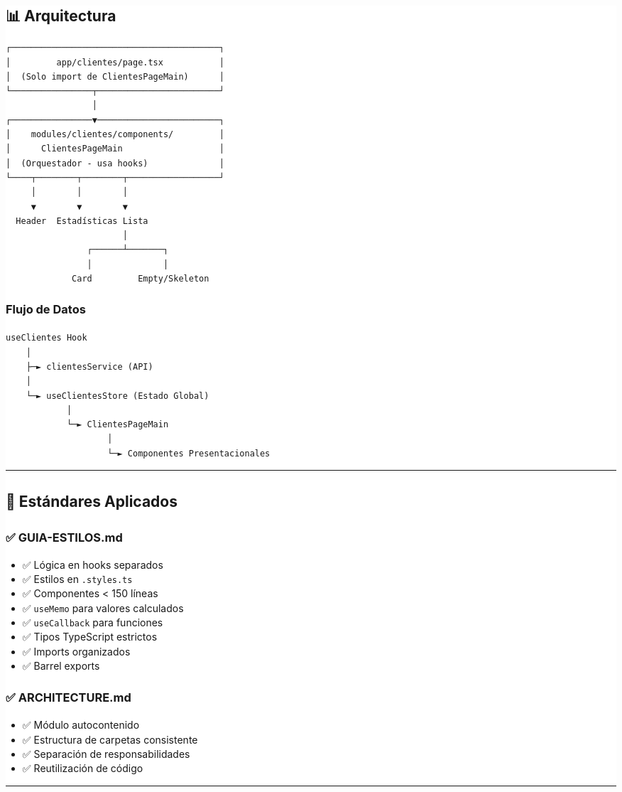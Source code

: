 
## 📊 Arquitectura

```
┌─────────────────────────────────────────┐
│         app/clientes/page.tsx           │
│  (Solo import de ClientesPageMain)      │
└────────────────┬────────────────────────┘
                 │
┌────────────────▼────────────────────────┐
│    modules/clientes/components/         │
│      ClientesPageMain                   │
│  (Orquestador - usa hooks)              │
└────┬────────┬────────┬──────────────────┘
     │        │        │
     ▼        ▼        ▼
  Header  Estadísticas Lista
                       │
                ┌──────┴───────┐
                │              │
             Card         Empty/Skeleton
```

### Flujo de Datos

```
useClientes Hook
    │
    ├─► clientesService (API)
    │
    └─► useClientesStore (Estado Global)
            │
            └─► ClientesPageMain
                    │
                    └─► Componentes Presentacionales
```

---

## 🎨 Estándares Aplicados

### ✅ GUIA-ESTILOS.md
- ✅ Lógica en hooks separados
- ✅ Estilos en `.styles.ts`
- ✅ Componentes < 150 líneas
- ✅ `useMemo` para valores calculados
- ✅ `useCallback` para funciones
- ✅ Tipos TypeScript estrictos
- ✅ Imports organizados
- ✅ Barrel exports

### ✅ ARCHITECTURE.md
- ✅ Módulo autocontenido
- ✅ Estructura de carpetas consistente
- ✅ Separación de responsabilidades
- ✅ Reutilización de código

---